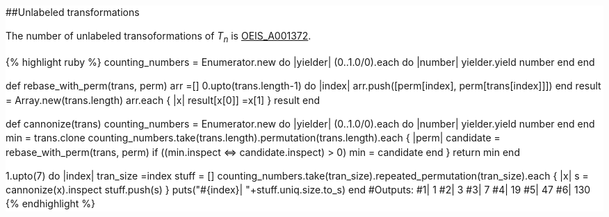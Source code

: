 
##Unlabeled transformations

The number of unlabeled transoformations of $T_{n}$ is [OEIS_A001372](http://oeis.org/A001372).

{% highlight ruby %}
counting_numbers = Enumerator.new do |yielder|
  (0..1.0/0).each do |number|
    yielder.yield number
  end
end

def rebase_with_perm(trans, perm)
  arr =[]
  0.upto(trans.length-1) do |index|
    arr.push([perm[index], perm[trans[index]]])
  end
  result = Array.new(trans.length)
  arr.each { |x|
    result[x[0]] =x[1]
  }
  result
end

def cannonize(trans)
  counting_numbers = Enumerator.new do |yielder|
    (0..1.0/0).each do |number|
      yielder.yield number
    end
  end
  min = trans.clone
  counting_numbers.take(trans.length).permutation(trans.length).each { |perm|
    candidate = rebase_with_perm(trans, perm)
    if ((min.inspect <=> candidate.inspect) > 0)
      min = candidate
    end
  }
  return min
end

1.upto(7) do |index|
  tran_size =index
  stuff = []
  counting_numbers.take(tran_size).repeated_permutation(tran_size).each { |x|
    s = cannonize(x).inspect
    stuff.push(s)
  }
  puts("#{index}| "+stuff.uniq.size.to_s)
end
#Outputs:
#1| 1
#2| 3
#3| 7
#4| 19
#5| 47
#6| 130
{% endhighlight %}


[OEIS]:	https://oeis.org
[OEISA000312]:	https://oeis.org/A000312
[jekyll-gh]: https://github.com/mojombo/jekyll
[jekyll]:    http://jekyllrb.com